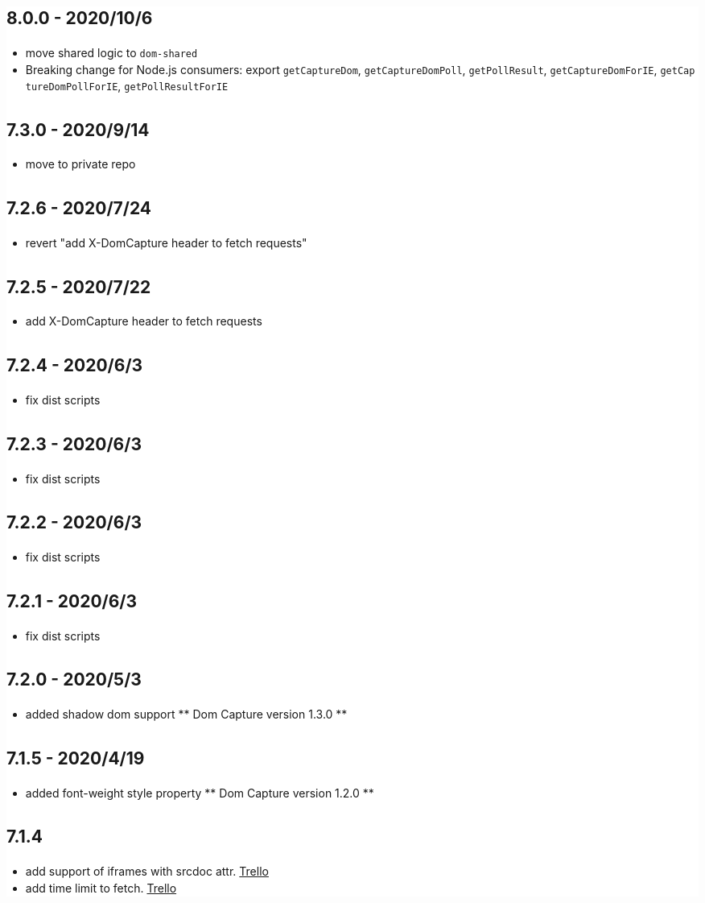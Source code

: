 ## 8.0.0 - 2020/10/6

- move shared logic to `dom-shared`
- Breaking change for Node.js consumers: export `getCaptureDom`, `getCaptureDomPoll`, `getPollResult`, `getCaptureDomForIE`, `getCaptureDomPollForIE`, `getPollResultForIE`

## 7.3.0 - 2020/9/14

- move to private repo

## 7.2.6 - 2020/7/24

- revert "add X-DomCapture header to fetch requests"

## 7.2.5 - 2020/7/22

- add X-DomCapture header to fetch requests

## 7.2.4 - 2020/6/3

- fix dist scripts

## 7.2.3 - 2020/6/3

- fix dist scripts

## 7.2.2 - 2020/6/3

- fix dist scripts

## 7.2.1 - 2020/6/3

- fix dist scripts

 ## 7.2.0 - 2020/5/3

- added shadow dom support ** Dom Capture version 1.3.0 ** 

 ## 7.1.5 - 2020/4/19

- added font-weight style property ** Dom Capture version 1.2.0 ** 

## 7.1.4

- add support of iframes with srcdoc attr. [Trello](https://trello.com/c/LgVKNT5Y/196-iframe-srcdoc-attribute-not-supported-in-dom-snapshot-and-dom-capture)
- add time limit to fetch. [Trello](https://trello.com/c/wL1UaMT8/231-dom-capture-fetches-are-not-time-limited)

